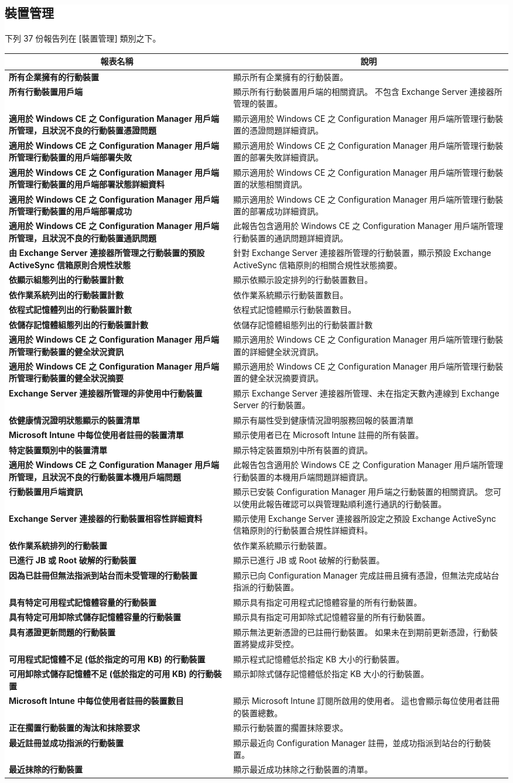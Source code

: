 
## <a name="device-management"></a>裝置管理  

下列 37 份報告列在 [裝置管理]  類別之下。 

|報表名稱|說明|  
|-----------------|-----------------|  
|**所有企業擁有的行動裝置**|顯示所有企業擁有的行動裝置。|
|**所有行動裝置用戶端**|顯示所有行動裝置用戶端的相關資訊。 不包含 Exchange Server 連接器所管理的裝置。|  
|**適用於 Windows CE 之 Configuration Manager 用戶端所管理，且狀況不良的行動裝置憑證問題**|顯示適用於 Windows CE 之 Configuration Manager 用戶端所管理行動裝置的憑證問題詳細資訊。|  
|**適用於 Windows CE 之 Configuration Manager 用戶端所管理行動裝置的用戶端部署失敗**|顯示適用於 Windows CE 之 Configuration Manager 用戶端所管理行動裝置的部署失敗詳細資訊。|  
|**適用於 Windows CE 之 Configuration Manager 用戶端所管理行動裝置的用戶端部署狀態詳細資料**|顯示適用於 Windows CE 之 Configuration Manager 用戶端所管理行動裝置的狀態相關資訊。|  
|**適用於 Windows CE 之 Configuration Manager 用戶端所管理行動裝置的用戶端部署成功**|顯示適用於 Windows CE 之 Configuration Manager 用戶端所管理行動裝置的部署成功詳細資訊。|  
|**適用於 Windows CE 之 Configuration Manager 用戶端所管理，且狀況不良的行動裝置通訊問題**|此報告包含適用於 Windows CE 之 Configuration Manager 用戶端所管理行動裝置的通訊問題詳細資訊。|  
|**由 Exchange Server 連接器所管理之行動裝置的預設 ActiveSync 信箱原則合規性狀態**|針對 Exchange Server 連接器所管理的行動裝置，顯示預設 Exchange ActiveSync 信箱原則的相關合規性狀態摘要。|  
|**依顯示組態列出的行動裝置計數**|顯示依顯示設定排列的行動裝置數目。|  
|**依作業系統列出的行動裝置計數**|依作業系統顯示行動裝置數目。|  
|**依程式記憶體列出的行動裝置計數**|依程式記憶體顯示行動裝置數目。|  
|**依儲存記憶體組態列出的行動裝置計數**|依儲存記憶體組態列出的行動裝置計數|  
|**適用於 Windows CE 之 Configuration Manager 用戶端所管理行動裝置的健全狀況資訊**|顯示適用於 Windows CE 之 Configuration Manager 用戶端所管理行動裝置的詳細健全狀況資訊。|  
|**適用於 Windows CE 之 Configuration Manager 用戶端所管理行動裝置的健全狀況摘要**|顯示適用於 Windows CE 之 Configuration Manager 用戶端所管理行動裝置的健全狀況摘要資訊。|  
|**Exchange Server 連接器所管理的非使用中行動裝置**|顯示 Exchange Server 連接器所管理、未在指定天數內連線到 Exchange Server 的行動裝置。|  
|**依健康情況證明狀態顯示的裝置清單**|顯示有屬性受到健康情況證明服務回報的裝置清單|
|**Microsoft Intune 中每位使用者註冊的裝置清單**|顯示使用者已在 Microsoft Intune 註冊的所有裝置。|  
|**特定裝置類別中的裝置清單**|顯示特定裝置類別中所有裝置的資訊。|
|**適用於 Windows CE 之 Configuration Manager 用戶端所管理，且狀況不良的行動裝置本機用戶端問題**|此報告包含適用於 Windows CE 之 Configuration Manager 用戶端所管理行動裝置的本機用戶端問題詳細資訊。|  
|**行動裝置用戶端資訊**|顯示已安裝 Configuration Manager 用戶端之行動裝置的相關資訊。 您可以使用此報告確認可以與管理點順利進行通訊的行動裝置。|  
|**Exchange Server 連接器的行動裝置相容性詳細資料**|顯示使用 Exchange Server 連接器所設定之預設 Exchange ActiveSync 信箱原則的行動裝置合規性詳細資料。|  
|**依作業系統排列的行動裝置**|依作業系統顯示行動裝置。|  
|**已進行 JB 或 Root 破解的行動裝置**|顯示已進行 JB 或 Root 破解的行動裝置。|  
|**因為已註冊但無法指派到站台而未受管理的行動裝置**|顯示已向 Configuration Manager 完成註冊且擁有憑證，但無法完成站台指派的行動裝置。|  
|**具有特定可用程式記憶體容量的行動裝置**|顯示具有指定可用程式記憶體容量的所有行動裝置。|  
|**具有特定可用卸除式儲存記憶體容量的行動裝置**|顯示具有指定可用卸除式記憶體容量的所有行動裝置。|  
|**具有憑證更新問題的行動裝置**|顯示無法更新憑證的已註冊行動裝置。 如果未在到期前更新憑證，行動裝置將變成非受控。|  
|**可用程式記憶體不足 (低於指定的可用 KB) 的行動裝置**|顯示程式記憶體低於指定 KB 大小的行動裝置。|  
|**可用卸除式儲存記憶體不足 (低於指定的可用 KB) 的行動裝置**|顯示卸除式儲存記憶體低於指定 KB 大小的行動裝置。|  
|**Microsoft Intune 中每位使用者註冊的裝置數目**|顯示 Microsoft Intune 訂閱所啟用的使用者。 這也會顯示每位使用者註冊的裝置總數。|  
|**正在擱置行動裝置的淘汰和抹除要求**|顯示行動裝置的擱置抹除要求。|  
|**最近註冊並成功指派的行動裝置**|顯示最近向 Configuration Manager 註冊，並成功指派到站台的行動裝置。|  
|**最近抹除的行動裝置**|顯示最近成功抹除之行動裝置的清單。|  